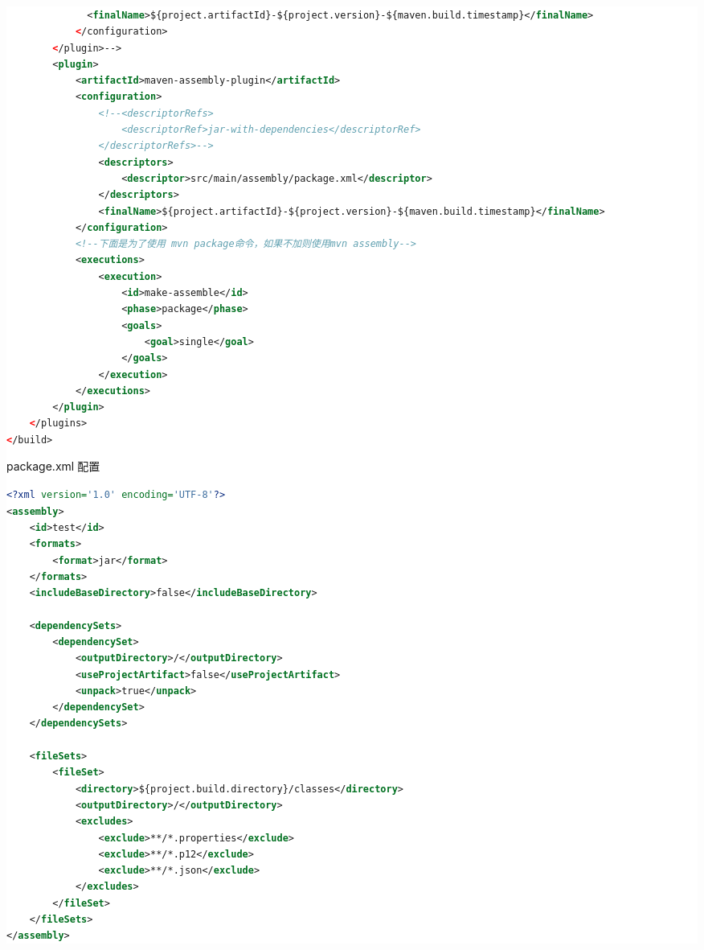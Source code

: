 ```xml
              <finalName>${project.artifactId}-${project.version}-${maven.build.timestamp}</finalName>
            </configuration>
        </plugin>-->
        <plugin>
            <artifactId>maven-assembly-plugin</artifactId>
            <configuration>
                <!--<descriptorRefs>
                    <descriptorRef>jar-with-dependencies</descriptorRef>
                </descriptorRefs>-->
                <descriptors>
                    <descriptor>src/main/assembly/package.xml</descriptor>
                </descriptors>
                <finalName>${project.artifactId}-${project.version}-${maven.build.timestamp}</finalName>
            </configuration>
            <!--下面是为了使用 mvn package命令，如果不加则使用mvn assembly-->
            <executions>
                <execution>
                    <id>make-assemble</id>
                    <phase>package</phase>
                    <goals>
                        <goal>single</goal>
                    </goals>
                </execution>
            </executions>
        </plugin>
    </plugins>
</build>
```

package.xml 配置

```xml
<?xml version='1.0' encoding='UTF-8'?>
<assembly>
    <id>test</id>
    <formats>
        <format>jar</format>
    </formats>
    <includeBaseDirectory>false</includeBaseDirectory>

    <dependencySets>
        <dependencySet>
            <outputDirectory>/</outputDirectory>
            <useProjectArtifact>false</useProjectArtifact>
            <unpack>true</unpack>
        </dependencySet>
    </dependencySets>

    <fileSets>
        <fileSet>
            <directory>${project.build.directory}/classes</directory>
            <outputDirectory>/</outputDirectory>
            <excludes>
                <exclude>**/*.properties</exclude>
                <exclude>**/*.p12</exclude>
                <exclude>**/*.json</exclude>
            </excludes>
        </fileSet>
    </fileSets>
</assembly>
```
